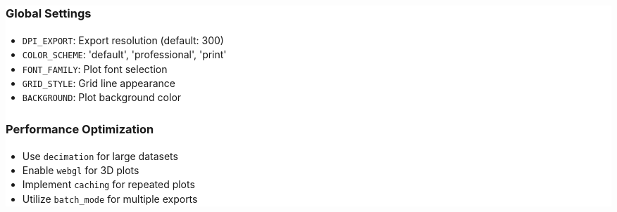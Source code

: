 ### Global Settings
- `DPI_EXPORT`: Export resolution (default: 300)
- `COLOR_SCHEME`: 'default', 'professional', 'print'
- `FONT_FAMILY`: Plot font selection
- `GRID_STYLE`: Grid line appearance
- `BACKGROUND`: Plot background color

### Performance Optimization
- Use `decimation` for large datasets
- Enable `webgl` for 3D plots
- Implement `caching` for repeated plots
- Utilize `batch_mode` for multiple exports